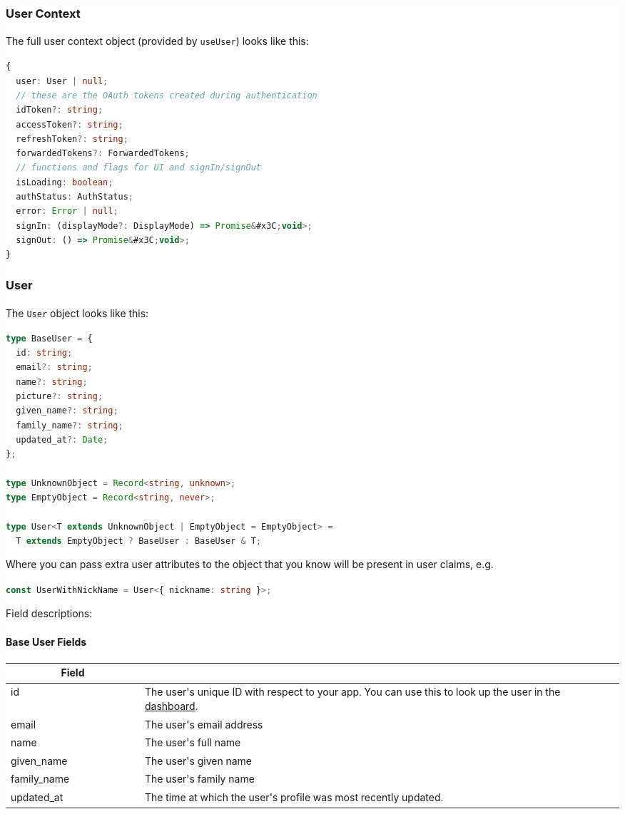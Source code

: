 ### User Context

The full user context object (provided by `useUser`) looks like this:

```typescript
{ 
  user: User | null;
  // these are the OAuth tokens created during authentication
  idToken?: string;
  accessToken?: string;
  refreshToken?: string;
  forwardedTokens?: ForwardedTokens;
  // functions and flags for UI and signIn/signOut
  isLoading: boolean;
  authStatus: AuthStatus;
  error: Error | null;
  signIn: (displayMode?: DisplayMode) => Promise&#x3C;void>;
  signOut: () => Promise&#x3C;void>;
}
```
### User

The `User` object looks like this:

```typescript
type BaseUser = {
  id: string;
  email?: string;
  name?: string;
  picture?: string;
  given_name?: string;
  family_name?: string;
  updated_at?: Date;
};

type UnknownObject = Record<string, unknown>;
type EmptyObject = Record<string, never>;

type User<T extends UnknownObject | EmptyObject = EmptyObject> =
  T extends EmptyObject ? BaseUser : BaseUser & T;
```
Where you can pass extra user attributes to the object that you know will be present in user claims, e.g.
```typescript
const UserWithNickName = User<{ nickname: string }>;
```

Field descriptions:

#### Base User Fields

<table><thead><tr><th width="174">Field</th><th></th></tr></thead><tbody><tr><td>id</td><td>The user's unique ID with respect to your app. You can use this to look up the user in the <a href="https://auth.civic.com/dashboard">dashboard</a>.</td></tr><tr><td>email</td><td>The user's email address</td></tr><tr><td>name</td><td>The user's full name</td></tr><tr><td>given_name</td><td>The user's given name</td></tr><tr><td>family_name</td><td>The user's family name</td></tr><tr><td>updated_at</td><td>The time at which the user's profile was most recently updated.</td></tr></tbody></table>
